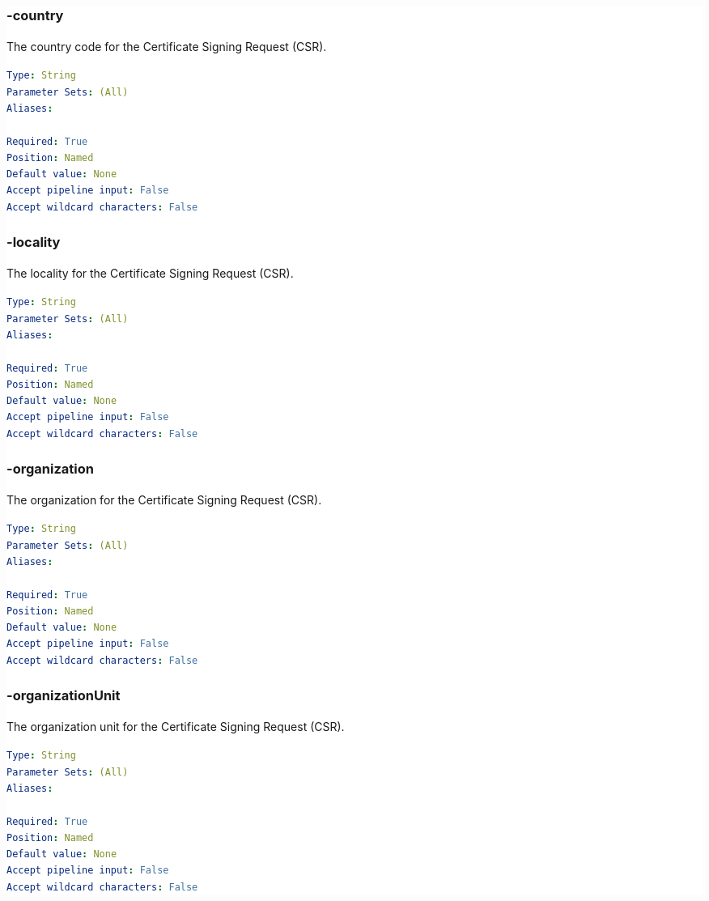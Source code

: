 ### -country

The country code for the Certificate Signing Request (CSR).

```yaml
Type: String
Parameter Sets: (All)
Aliases:

Required: True
Position: Named
Default value: None
Accept pipeline input: False
Accept wildcard characters: False
```

### -locality

The locality for the Certificate Signing Request (CSR).

```yaml
Type: String
Parameter Sets: (All)
Aliases:

Required: True
Position: Named
Default value: None
Accept pipeline input: False
Accept wildcard characters: False
```

### -organization

The organization for the Certificate Signing Request (CSR).

```yaml
Type: String
Parameter Sets: (All)
Aliases:

Required: True
Position: Named
Default value: None
Accept pipeline input: False
Accept wildcard characters: False
```

### -organizationUnit

The organization unit for the Certificate Signing Request (CSR).

```yaml
Type: String
Parameter Sets: (All)
Aliases:

Required: True
Position: Named
Default value: None
Accept pipeline input: False
Accept wildcard characters: False
```
